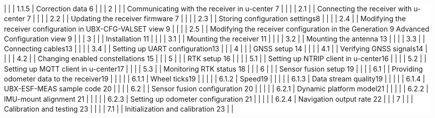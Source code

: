 |   |     | 1.1.5 | Correction data 6                                                                      |  |
| 2 |     |       | Communicating with the receiver in u-center 7                                          |  |
|   | 2.1 |       | Connecting the receiver with u-center 7                                                |  |
|   | 2.2 |       | Updating the receiver firmware 7                                                       |  |
|   | 2.3 |       | Storing configuration settings8                                                        |  |
|   | 2.4 |       | Modifying the receiver configuration in UBX-CFG-VALSET view 9                          |  |
|   | 2.5 |       | Modifying the receiver configuration in the Generation 9 Advanced Configuration view 9 |  |
| 3 |     |       | Installation 11                                                                        |  |
|   | 3.1 |       | Mounting the receiver 11                                                               |  |
|   | 3.2 |       | Mounting the antenna 13                                                                |  |
|   | 3.3 |       | Connecting cables13                                                                    |  |
|   | 3.4 |       | Setting up UART configuration13                                                        |  |
| 4 |     |       | GNSS setup 14                                                                          |  |
|   | 4.1 |       | Verifying GNSS signals14                                                               |  |
|   | 4.2 |       | Changing enabled constellations 15                                                     |  |
| 5 |     |       | RTK setup 16                                                                           |  |
|   | 5.1 |       | Setting up NTRIP client in u-center16                                                  |  |
|   | 5.2 |       | Setting up MQTT client in u-center17                                                   |  |
|   | 5.3 |       | Monitoring RTK status 18                                                               |  |
| 6 |     |       | Sensor fusion setup 19                                                                 |  |
|   | 6.1 |       | Providing odometer data to the receiver19                                              |  |
|   |     | 6.1.1 | Wheel ticks19                                                                          |  |
|   |     | 6.1.2 | Speed19                                                                                |  |
|   |     | 6.1.3 | Data stream quality19                                                                  |  |
|   |     | 6.1.4 | UBX-ESF-MEAS sample code 20                                                            |  |
|   | 6.2 |       | Sensor fusion configuration 20                                                         |  |
|   |     | 6.2.1 | Dynamic platform model21                                                               |  |
|   |     | 6.2.2 | IMU-mount alignment 21                                                                 |  |
|   |     | 6.2.3 | Setting up odometer configuration 21                                                   |  |
|   |     | 6.2.4 | Navigation output rate 22                                                              |  |
| 7 |     |       | Calibration and testing 23                                                             |  |
|   | 7.1 |       | Initialization and calibration 23                                                      |  |
